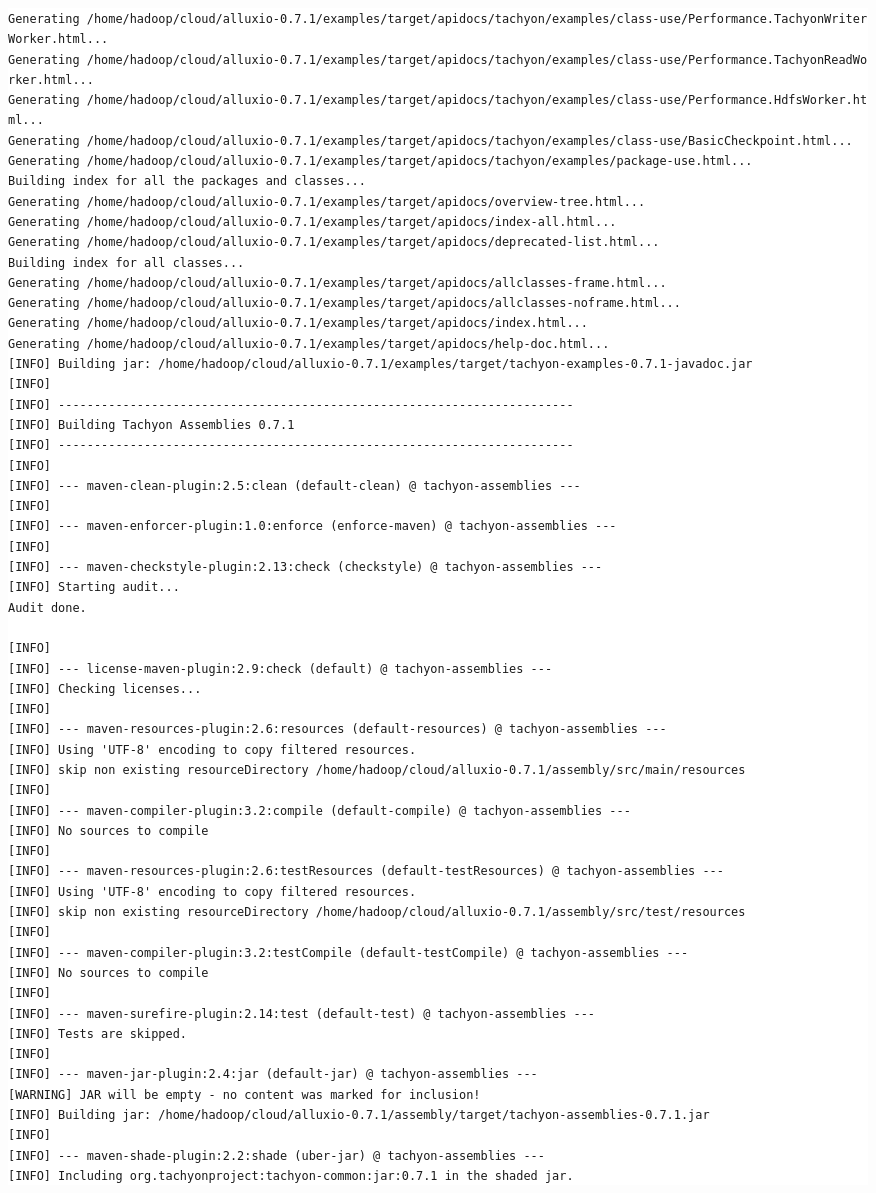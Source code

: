	Generating /home/hadoop/cloud/alluxio-0.7.1/examples/target/apidocs/tachyon/examples/class-use/Performance.TachyonWriterWorker.html...
	Generating /home/hadoop/cloud/alluxio-0.7.1/examples/target/apidocs/tachyon/examples/class-use/Performance.TachyonReadWorker.html...
	Generating /home/hadoop/cloud/alluxio-0.7.1/examples/target/apidocs/tachyon/examples/class-use/Performance.HdfsWorker.html...
	Generating /home/hadoop/cloud/alluxio-0.7.1/examples/target/apidocs/tachyon/examples/class-use/BasicCheckpoint.html...
	Generating /home/hadoop/cloud/alluxio-0.7.1/examples/target/apidocs/tachyon/examples/package-use.html...
	Building index for all the packages and classes...
	Generating /home/hadoop/cloud/alluxio-0.7.1/examples/target/apidocs/overview-tree.html...
	Generating /home/hadoop/cloud/alluxio-0.7.1/examples/target/apidocs/index-all.html...
	Generating /home/hadoop/cloud/alluxio-0.7.1/examples/target/apidocs/deprecated-list.html...
	Building index for all classes...
	Generating /home/hadoop/cloud/alluxio-0.7.1/examples/target/apidocs/allclasses-frame.html...
	Generating /home/hadoop/cloud/alluxio-0.7.1/examples/target/apidocs/allclasses-noframe.html...
	Generating /home/hadoop/cloud/alluxio-0.7.1/examples/target/apidocs/index.html...
	Generating /home/hadoop/cloud/alluxio-0.7.1/examples/target/apidocs/help-doc.html...
	[INFO] Building jar: /home/hadoop/cloud/alluxio-0.7.1/examples/target/tachyon-examples-0.7.1-javadoc.jar
	[INFO]                                                                         
	[INFO] ------------------------------------------------------------------------
	[INFO] Building Tachyon Assemblies 0.7.1
	[INFO] ------------------------------------------------------------------------
	[INFO] 
	[INFO] --- maven-clean-plugin:2.5:clean (default-clean) @ tachyon-assemblies ---
	[INFO] 
	[INFO] --- maven-enforcer-plugin:1.0:enforce (enforce-maven) @ tachyon-assemblies ---
	[INFO] 
	[INFO] --- maven-checkstyle-plugin:2.13:check (checkstyle) @ tachyon-assemblies ---
	[INFO] Starting audit...
	Audit done.
	
	[INFO] 
	[INFO] --- license-maven-plugin:2.9:check (default) @ tachyon-assemblies ---
	[INFO] Checking licenses...
	[INFO] 
	[INFO] --- maven-resources-plugin:2.6:resources (default-resources) @ tachyon-assemblies ---
	[INFO] Using 'UTF-8' encoding to copy filtered resources.
	[INFO] skip non existing resourceDirectory /home/hadoop/cloud/alluxio-0.7.1/assembly/src/main/resources
	[INFO] 
	[INFO] --- maven-compiler-plugin:3.2:compile (default-compile) @ tachyon-assemblies ---
	[INFO] No sources to compile
	[INFO] 
	[INFO] --- maven-resources-plugin:2.6:testResources (default-testResources) @ tachyon-assemblies ---
	[INFO] Using 'UTF-8' encoding to copy filtered resources.
	[INFO] skip non existing resourceDirectory /home/hadoop/cloud/alluxio-0.7.1/assembly/src/test/resources
	[INFO] 
	[INFO] --- maven-compiler-plugin:3.2:testCompile (default-testCompile) @ tachyon-assemblies ---
	[INFO] No sources to compile
	[INFO] 
	[INFO] --- maven-surefire-plugin:2.14:test (default-test) @ tachyon-assemblies ---
	[INFO] Tests are skipped.
	[INFO] 
	[INFO] --- maven-jar-plugin:2.4:jar (default-jar) @ tachyon-assemblies ---
	[WARNING] JAR will be empty - no content was marked for inclusion!
	[INFO] Building jar: /home/hadoop/cloud/alluxio-0.7.1/assembly/target/tachyon-assemblies-0.7.1.jar
	[INFO] 
	[INFO] --- maven-shade-plugin:2.2:shade (uber-jar) @ tachyon-assemblies ---
	[INFO] Including org.tachyonproject:tachyon-common:jar:0.7.1 in the shaded jar.